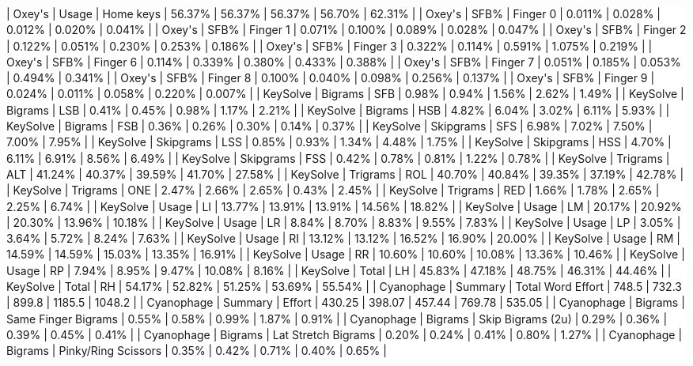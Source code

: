| Oxey's     | Usage     | Home keys           | 56.37%         | 56.37%            | 56.37%           | 56.70%        | 62.31%            |
| Oxey's     | SFB%      | Finger 0            | 0.011%         | 0.028%            | 0.012%           | 0.020%        | 0.041%            |
| Oxey's     | SFB%      | Finger 1            | 0.071%         | 0.100%            | 0.089%           | 0.028%        | 0.047%            |
| Oxey's     | SFB%      | Finger 2            | 0.122%         | 0.051%            | 0.230%           | 0.253%        | 0.186%            |
| Oxey's     | SFB%      | Finger 3            | 0.322%         | 0.114%            | 0.591%           | 1.075%        | 0.219%            |
| Oxey's     | SFB%      | Finger 6            | 0.114%         | 0.339%            | 0.380%           | 0.433%        | 0.388%            |
| Oxey's     | SFB%      | Finger 7            | 0.051%         | 0.185%            | 0.053%           | 0.494%        | 0.341%            |
| Oxey's     | SFB%      | Finger 8            | 0.100%         | 0.040%            | 0.098%           | 0.256%        | 0.137%            |
| Oxey's     | SFB%      | Finger 9            | 0.024%         | 0.011%            | 0.058%           | 0.220%        | 0.007%            |
| KeySolve   | Bigrams   | SFB                 | 0.98%          | 0.94%             | 1.56%            | 2.62%         | 1.49%             |
| KeySolve   | Bigrams   | LSB                 | 0.41%          | 0.45%             | 0.98%            | 1.17%         | 2.21%             |
| KeySolve   | Bigrams   | HSB                 | 4.82%          | 6.04%             | 3.02%            | 6.11%         | 5.93%             |
| KeySolve   | Bigrams   | FSB                 | 0.36%          | 0.26%             | 0.30%            | 0.14%         | 0.37%             |
| KeySolve   | Skipgrams | SFS                 | 6.98%          | 7.02%             | 7.50%            | 7.00%         | 7.95%             |
| KeySolve   | Skipgrams | LSS                 | 0.85%          | 0.93%             | 1.34%            | 4.48%         | 1.75%             |
| KeySolve   | Skipgrams | HSS                 | 4.70%          | 6.11%             | 6.91%            | 8.56%         | 6.49%             |
| KeySolve   | Skipgrams | FSS                 | 0.42%          | 0.78%             | 0.81%            | 1.22%         | 0.78%             |
| KeySolve   | Trigrams  | ALT                 | 41.24%         | 40.37%            | 39.59%           | 41.70%        | 27.58%            |
| KeySolve   | Trigrams  | ROL                 | 40.70%         | 40.84%            | 39.35%           | 37.19%        | 42.78%            |
| KeySolve   | Trigrams  | ONE                 | 2.47%          | 2.66%             | 2.65%            | 0.43%         | 2.45%             |
| KeySolve   | Trigrams  | RED                 | 1.66%          | 1.78%             | 2.65%            | 2.25%         | 6.74%             |
| KeySolve   | Usage     | LI                  | 13.77%         | 13.91%            | 13.91%           | 14.56%        | 18.82%            |
| KeySolve   | Usage     | LM                  | 20.17%         | 20.92%            | 20.30%           | 13.96%        | 10.18%            |
| KeySolve   | Usage     | LR                  | 8.84%          | 8.70%             | 8.83%            | 9.55%         | 7.83%             |
| KeySolve   | Usage     | LP                  | 3.05%          | 3.64%             | 5.72%            | 8.24%         | 7.63%             |
| KeySolve   | Usage     | RI                  | 13.12%         | 13.12%            | 16.52%           | 16.90%        | 20.00%            |
| KeySolve   | Usage     | RM                  | 14.59%         | 14.59%            | 15.03%           | 13.35%        | 16.91%            |
| KeySolve   | Usage     | RR                  | 10.60%         | 10.60%            | 10.08%           | 13.36%        | 10.46%            |
| KeySolve   | Usage     | RP                  | 7.94%          | 8.95%             | 9.47%            | 10.08%        | 8.16%             |
| KeySolve   | Total     | LH                  | 45.83%         | 47.18%            | 48.75%           | 46.31%        | 44.46%            |
| KeySolve   | Total     | RH                  | 54.17%         | 52.82%            | 51.25%           | 53.69%        | 55.54%            |
| Cyanophage | Summary   | Total Word Effort   | 748.5          | 732.3             | 899.8            | 1185.5        | 1048.2            |
| Cyanophage | Summary   | Effort              | 430.25         | 398.07            | 457.44           | 769.78        | 535.05            |
| Cyanophage | Bigrams   | Same Finger Bigrams | 0.55%          | 0.58%             | 0.99%            | 1.87%         | 0.91%             |
| Cyanophage | Bigrams   | Skip Bigrams (2u)   | 0.29%          | 0.36%             | 0.39%            | 0.45%         | 0.41%             |
| Cyanophage | Bigrams   | Lat Stretch Bigrams | 0.20%          | 0.24%             | 0.41%            | 0.80%         | 1.27%             |
| Cyanophage | Bigrams   | Pinky/Ring Scissors | 0.35%          | 0.42%             | 0.71%            | 0.40%         | 0.65%             |
